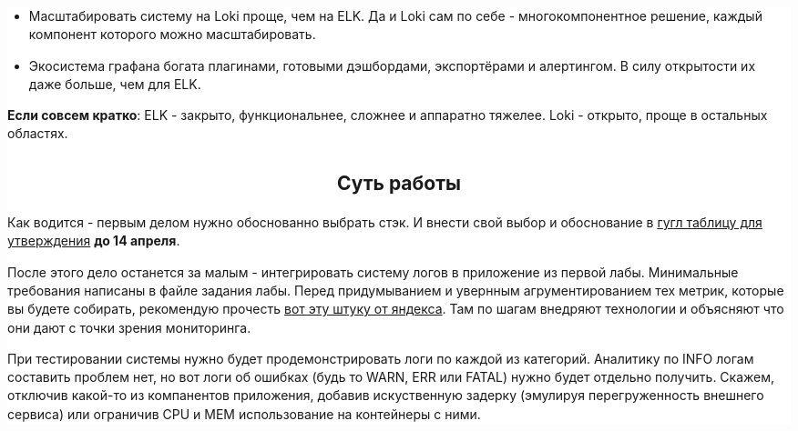   - Масштабировать систему на Loki проще, чем на ELK. Да и Loki сам по себе - многокомпонентное решение, каждый компонент которого можно масштабировать.
  
  - Экосистема графана богата плагинами, готовыми дэшбордами, экспортёрами и алертингом. В силу открытости их даже больше, чем для ELK.

**Если совсем кратко**: ELK - закрыто, функциональнее, сложнее и аппаратно тяжелее. Loki - открыто, проще в остальных областях.

## <div align="center"> Суть работы

Как водится - первым делом нужно обоснованно выбрать стэк. И внести свой выбор и обоснование в [гугл таблицу для утверждения](https://docs.google.com/spreadsheets/d/1ZQlkPw7cNIPBLTRwwW5avy3ez7w2EJ4MSgLWcVd3s_Q/edit?usp=sharing) **до 14 апреля**.

После этого дело останется за малым - интегрировать систему логов в приложение из первой лабы. Минимальные требования написаны в файле задания лабы. Перед придумыванием и увернным агрументированием тех метрик, которые вы будете собирать, рекомендую прочесть [вот эту штуку от яндекса](https://habr.com/ru/companies/yandex/articles/530348/). Там по шагам внедряют технологии и объясняют что они дают с точки зрения мониторинга.

При тестировании системы нужно будет продемонстрировать логи по каждой из категорий. Аналитику по INFO логам составить проблем нет, но вот логи об ошибках (будь то WARN, ERR или FATAL) нужно будет отдельно получить. Скажем, отключив какой-то из компанентов приложения, добавив искуственную задерку (эмулируя перегруженность внешнего сервиса) или ограничив CPU и MEM использование на контейнеры с ними.